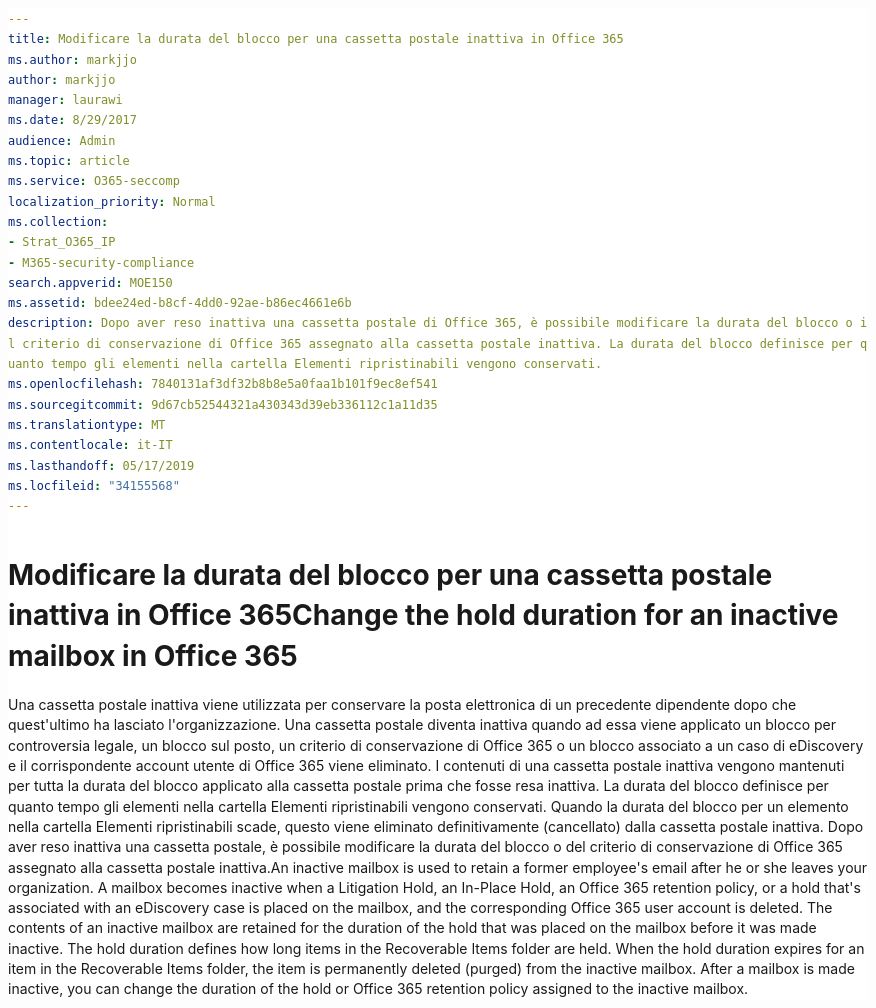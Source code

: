 ```yaml
---
title: Modificare la durata del blocco per una cassetta postale inattiva in Office 365
ms.author: markjjo
author: markjjo
manager: laurawi
ms.date: 8/29/2017
audience: Admin
ms.topic: article
ms.service: O365-seccomp
localization_priority: Normal
ms.collection:
- Strat_O365_IP
- M365-security-compliance
search.appverid: MOE150
ms.assetid: bdee24ed-b8cf-4dd0-92ae-b86ec4661e6b
description: Dopo aver reso inattiva una cassetta postale di Office 365, è possibile modificare la durata del blocco o il criterio di conservazione di Office 365 assegnato alla cassetta postale inattiva. La durata del blocco definisce per quanto tempo gli elementi nella cartella Elementi ripristinabili vengono conservati.
ms.openlocfilehash: 7840131af3df32b8b8e5a0faa1b101f9ec8ef541
ms.sourcegitcommit: 9d67cb52544321a430343d39eb336112c1a11d35
ms.translationtype: MT
ms.contentlocale: it-IT
ms.lasthandoff: 05/17/2019
ms.locfileid: "34155568"
---
```

# <a name="change-the-hold-duration-for-an-inactive-mailbox-in-office-365"></a><span data-ttu-id="9e44f-104">Modificare la durata del blocco per una cassetta postale inattiva in Office 365</span><span class="sxs-lookup"><span data-stu-id="9e44f-104">Change the hold duration for an inactive mailbox in Office 365</span></span>

<span data-ttu-id="9e44f-p102">Una cassetta postale inattiva viene utilizzata per conservare la posta elettronica di un precedente dipendente dopo che quest'ultimo ha lasciato l'organizzazione. Una cassetta postale diventa inattiva quando ad essa viene applicato un blocco per controversia legale, un blocco sul posto, un criterio di conservazione di Office 365 o un blocco associato a un caso di eDiscovery e il corrispondente account utente di Office 365 viene eliminato. I contenuti di una cassetta postale inattiva vengono mantenuti per tutta la durata del blocco applicato alla cassetta postale prima che fosse resa inattiva. La durata del blocco definisce per quanto tempo gli elementi nella cartella Elementi ripristinabili vengono conservati. Quando la durata del blocco per un elemento nella cartella Elementi ripristinabili scade, questo viene eliminato definitivamente (cancellato) dalla cassetta postale inattiva. Dopo aver reso inattiva una cassetta postale, è possibile modificare la durata del blocco o del criterio di conservazione di Office 365 assegnato alla cassetta postale inattiva.</span><span class="sxs-lookup"><span data-stu-id="9e44f-p102">An inactive mailbox is used to retain a former employee's email after he or she leaves your organization. A mailbox becomes inactive when a Litigation Hold, an In-Place Hold, an Office 365 retention policy, or a hold that's associated with an eDiscovery case is placed on the mailbox, and the corresponding Office 365 user account is deleted. The contents of an inactive mailbox are retained for the duration of the hold that was placed on the mailbox before it was made inactive. The hold duration defines how long items in the Recoverable Items folder are held. When the hold duration expires for an item in the Recoverable Items folder, the item is permanently deleted (purged) from the inactive mailbox. After a mailbox is made inactive, you can change the duration of the hold or Office 365 retention policy assigned to the inactive mailbox.</span></span>
  